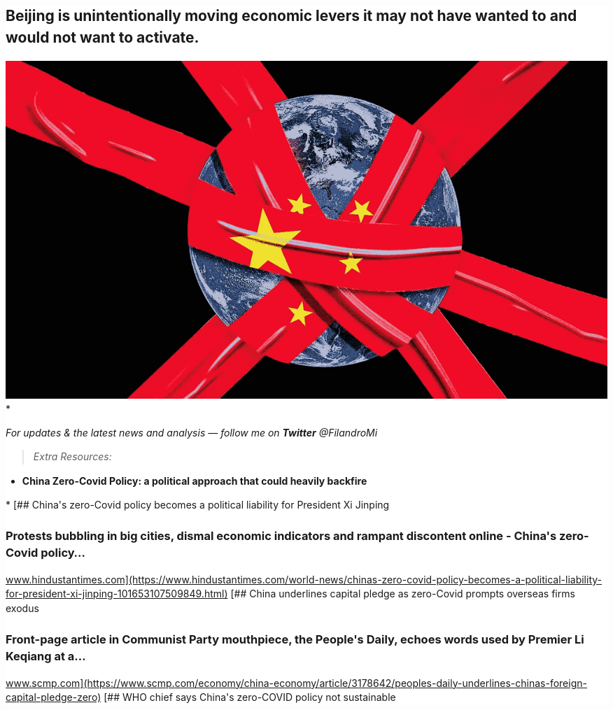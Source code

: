 ## Beijing is unintentionally moving economic levers it may not have wanted to and would not want to activate.

![](img/064fe9ae9f0d2a0e35c366c4cea8252d.png)*

**For updates & the latest news and analysis — follow me on* ***Twitter*** *@FilandroMi**

> *Extra Resources:*

*   **China Zero-Covid Policy: a political approach that could heavily backfire**

*[](https://www.hindustantimes.com/world-news/chinas-zero-covid-policy-becomes-a-political-liability-for-president-xi-jinping-101653107509849.html) [## China's zero-Covid policy becomes a political liability for President Xi Jinping

### Protests bubbling in big cities, dismal economic indicators and rampant discontent online - China's zero-Covid policy…

www.hindustantimes.com](https://www.hindustantimes.com/world-news/chinas-zero-covid-policy-becomes-a-political-liability-for-president-xi-jinping-101653107509849.html) [](https://www.scmp.com/economy/china-economy/article/3178642/peoples-daily-underlines-chinas-foreign-capital-pledge-zero) [## China underlines capital pledge as zero-Covid prompts overseas firms exodus

### Front-page article in Communist Party mouthpiece, the People's Daily, echoes words used by Premier Li Keqiang at a…

www.scmp.com](https://www.scmp.com/economy/china-economy/article/3178642/peoples-daily-underlines-chinas-foreign-capital-pledge-zero) [](https://www.abc.net.au/news/2022-05-11/world-health-organization-china-covid-policy-not-sustainable/101055166) [## WHO chief says China's zero-COVID policy not sustainable
